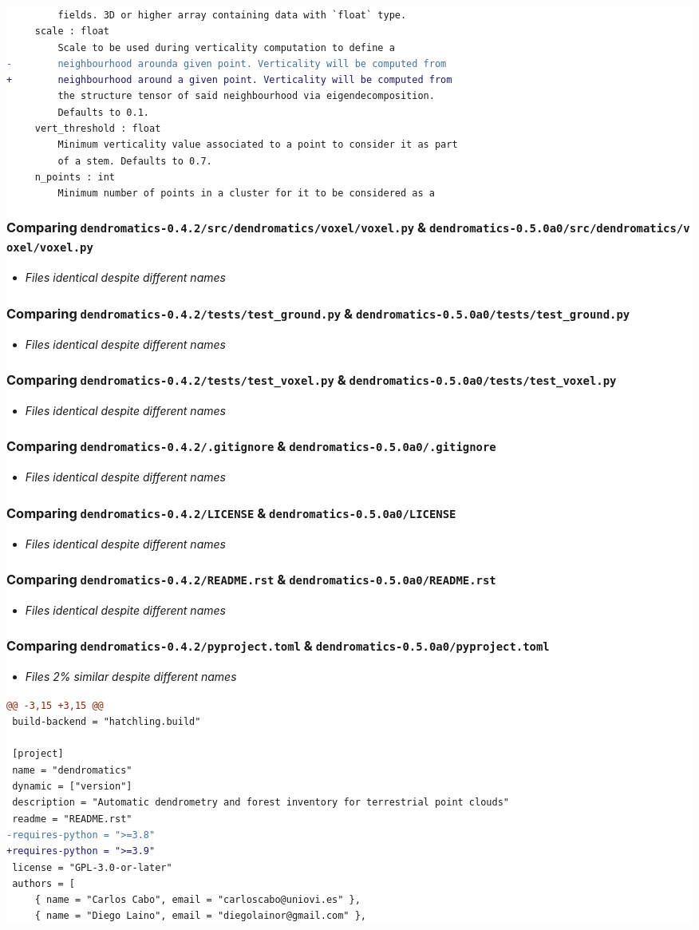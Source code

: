 ```diff
         fields. 3D or higher array containing data with `float` type.
     scale : float
         Scale to be used during verticality computation to define a
-        neighbourhood arounda given point. Verticality will be computed from
+        neighbourhood around a given point. Verticality will be computed from
         the structure tensor of said neighbourhood via eigendecomposition.
         Defaults to 0.1.
     vert_threshold : float
         Minimum verticality value associated to a point to consider it as part
         of a stem. Defaults to 0.7.
     n_points : int
         Minimum number of points in a cluster for it to be considered as a
```

### Comparing `dendromatics-0.4.2/src/dendromatics/voxel/voxel.py` & `dendromatics-0.5.0a0/src/dendromatics/voxel/voxel.py`

 * *Files identical despite different names*

### Comparing `dendromatics-0.4.2/tests/test_ground.py` & `dendromatics-0.5.0a0/tests/test_ground.py`

 * *Files identical despite different names*

### Comparing `dendromatics-0.4.2/tests/test_voxel.py` & `dendromatics-0.5.0a0/tests/test_voxel.py`

 * *Files identical despite different names*

### Comparing `dendromatics-0.4.2/.gitignore` & `dendromatics-0.5.0a0/.gitignore`

 * *Files identical despite different names*

### Comparing `dendromatics-0.4.2/LICENSE` & `dendromatics-0.5.0a0/LICENSE`

 * *Files identical despite different names*

### Comparing `dendromatics-0.4.2/README.rst` & `dendromatics-0.5.0a0/README.rst`

 * *Files identical despite different names*

### Comparing `dendromatics-0.4.2/pyproject.toml` & `dendromatics-0.5.0a0/pyproject.toml`

 * *Files 2% similar despite different names*

```diff
@@ -3,15 +3,15 @@
 build-backend = "hatchling.build"
 
 [project]
 name = "dendromatics"
 dynamic = ["version"]
 description = "Automatic dendrometry and forest inventory for terrestrial point clouds"
 readme = "README.rst"
-requires-python = ">=3.8"
+requires-python = ">=3.9"
 license = "GPL-3.0-or-later"
 authors = [
     { name = "Carlos Cabo", email = "carloscabo@uniovi.es" },
     { name = "Diego Laino", email = "diegolainor@gmail.com" },
```
